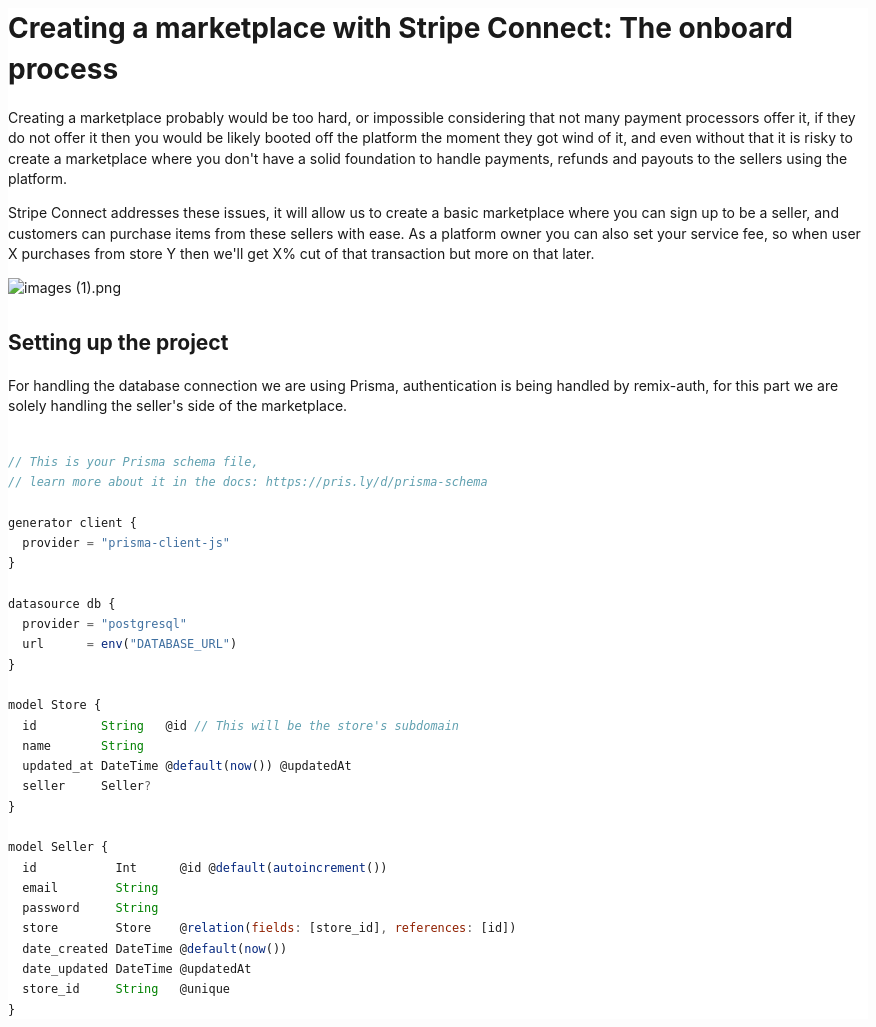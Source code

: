 # Creating a marketplace with Stripe Connect: The onboard process

Creating a marketplace probably would be too hard, or impossible considering that not many payment processors offer it, if they do not offer it then you would be likely booted off the platform the moment they got wind of it, and even without that it is risky to create a marketplace where you don't have a solid foundation to handle payments, refunds and payouts to the sellers using the platform.


Stripe Connect addresses these issues, it will allow us to create a basic marketplace where you can sign up to be  a seller, and customers can purchase items from these sellers with ease. As a platform owner you can also set your service fee, so when user X purchases from store Y then we'll get X% cut of that transaction but more on that later.


![images (1).png](https://collected-notes.s3.us-west-2.amazonaws.com/uploads/29005/37803b17-c7b8-44f1-8729-6ee17ebc3abb)

## Setting up the project

For handling the database connection we are using Prisma, authentication is being handled by remix-auth, for this part we are solely handling the seller's side of the marketplace.


```js

// This is your Prisma schema file,
// learn more about it in the docs: https://pris.ly/d/prisma-schema

generator client {
  provider = "prisma-client-js"
}

datasource db {
  provider = "postgresql"
  url      = env("DATABASE_URL")
}

model Store {
  id         String   @id // This will be the store's subdomain
  name       String
  updated_at DateTime @default(now()) @updatedAt
  seller     Seller?
}

model Seller {
  id           Int      @id @default(autoincrement())
  email        String
  password     String
  store        Store    @relation(fields: [store_id], references: [id])
  date_created DateTime @default(now())
  date_updated DateTime @updatedAt
  store_id     String   @unique
}
```
